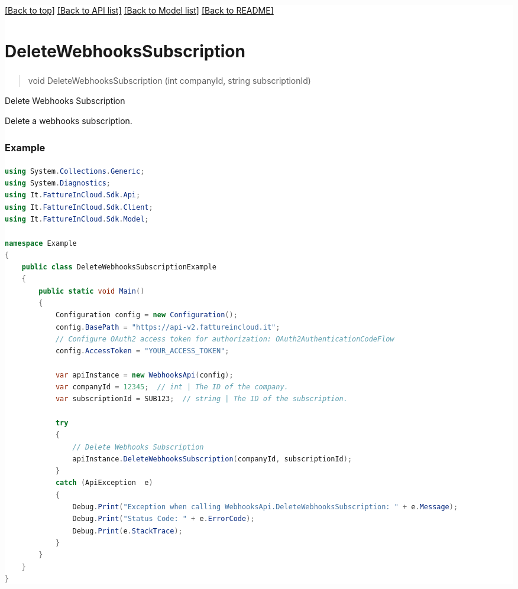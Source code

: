 [[Back to top]](#) [[Back to API list]](../../README.md#documentation-for-api-endpoints) [[Back to Model list]](../../README.md#documentation-for-models) [[Back to README]](../../README.md)

<a id="deletewebhookssubscription"></a>
# **DeleteWebhooksSubscription**
> void DeleteWebhooksSubscription (int companyId, string subscriptionId)

Delete Webhooks Subscription

Delete a webhooks subscription.

### Example
```csharp
using System.Collections.Generic;
using System.Diagnostics;
using It.FattureInCloud.Sdk.Api;
using It.FattureInCloud.Sdk.Client;
using It.FattureInCloud.Sdk.Model;

namespace Example
{
    public class DeleteWebhooksSubscriptionExample
    {
        public static void Main()
        {
            Configuration config = new Configuration();
            config.BasePath = "https://api-v2.fattureincloud.it";
            // Configure OAuth2 access token for authorization: OAuth2AuthenticationCodeFlow
            config.AccessToken = "YOUR_ACCESS_TOKEN";

            var apiInstance = new WebhooksApi(config);
            var companyId = 12345;  // int | The ID of the company.
            var subscriptionId = SUB123;  // string | The ID of the subscription.

            try
            {
                // Delete Webhooks Subscription
                apiInstance.DeleteWebhooksSubscription(companyId, subscriptionId);
            }
            catch (ApiException  e)
            {
                Debug.Print("Exception when calling WebhooksApi.DeleteWebhooksSubscription: " + e.Message);
                Debug.Print("Status Code: " + e.ErrorCode);
                Debug.Print(e.StackTrace);
            }
        }
    }
}
```
